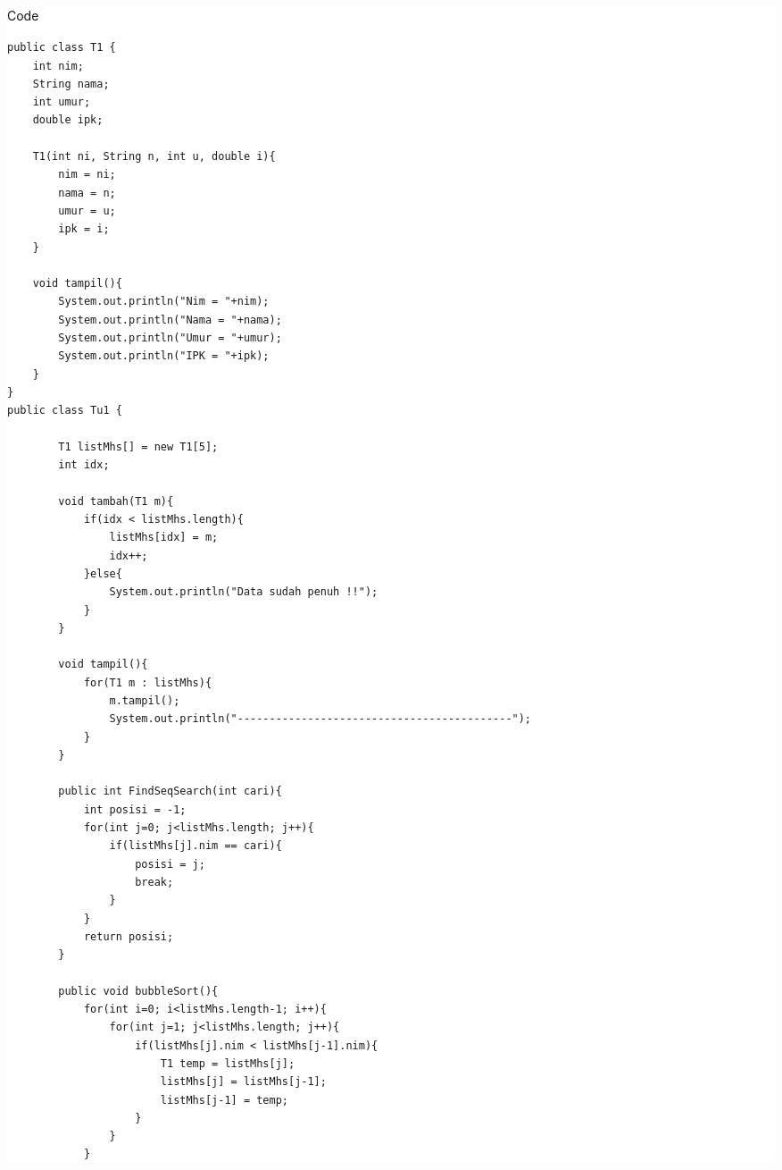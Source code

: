 Code
```
public class T1 {
    int nim;
    String nama;
    int umur;
    double ipk;
    
    T1(int ni, String n, int u, double i){
        nim = ni;
        nama = n;
        umur = u;
        ipk = i;
    }

    void tampil(){
        System.out.println("Nim = "+nim);
        System.out.println("Nama = "+nama);
        System.out.println("Umur = "+umur);
        System.out.println("IPK = "+ipk);
    }
}
public class Tu1 {

        T1 listMhs[] = new T1[5];
        int idx;
        
        void tambah(T1 m){
            if(idx < listMhs.length){
                listMhs[idx] = m;
                idx++;
            }else{
                System.out.println("Data sudah penuh !!");
            }
        }
        
        void tampil(){
            for(T1 m : listMhs){
                m.tampil();
                System.out.println("-------------------------------------------");
            }
        }
        
        public int FindSeqSearch(int cari){
            int posisi = -1;
            for(int j=0; j<listMhs.length; j++){
                if(listMhs[j].nim == cari){
                    posisi = j;
                    break;
                }
            }
            return posisi;
        }
    
        public void bubbleSort(){
            for(int i=0; i<listMhs.length-1; i++){
                for(int j=1; j<listMhs.length; j++){
                    if(listMhs[j].nim < listMhs[j-1].nim){
                        T1 temp = listMhs[j];
                        listMhs[j] = listMhs[j-1];
                        listMhs[j-1] = temp;
                    }
                }
            }
```